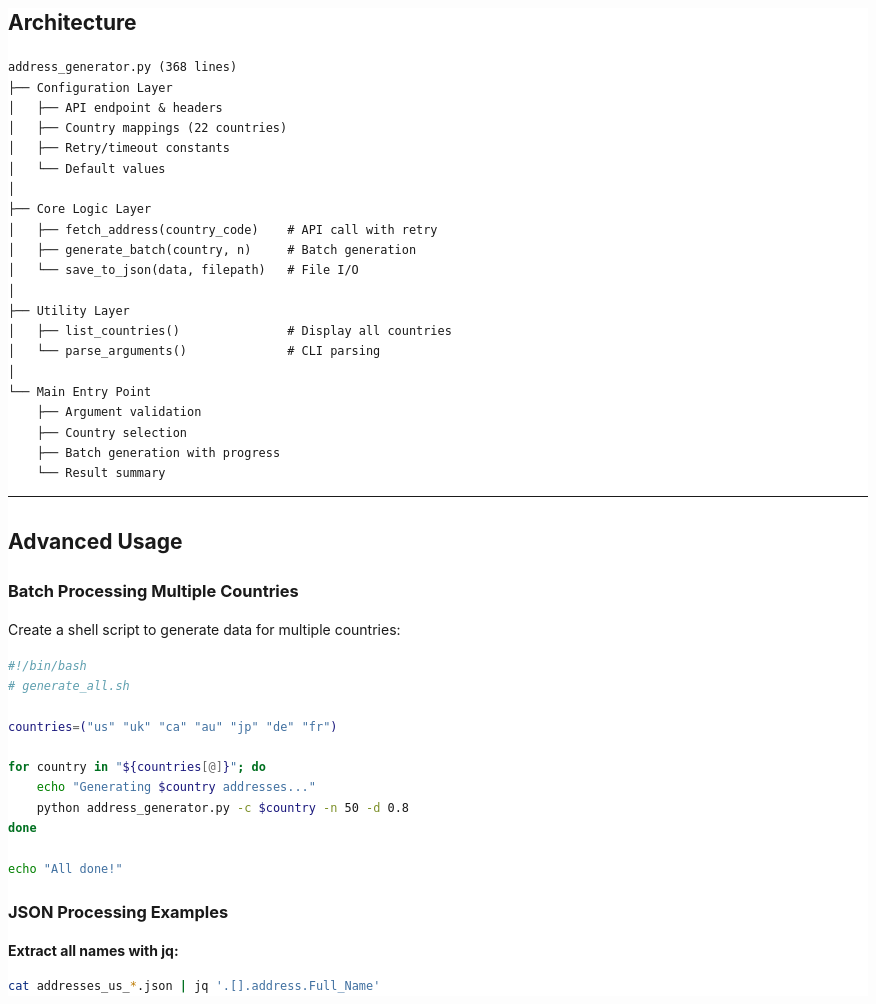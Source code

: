 
## Architecture

```
address_generator.py (368 lines)
├── Configuration Layer
│   ├── API endpoint & headers
│   ├── Country mappings (22 countries)
│   ├── Retry/timeout constants
│   └── Default values
│
├── Core Logic Layer
│   ├── fetch_address(country_code)    # API call with retry
│   ├── generate_batch(country, n)     # Batch generation
│   └── save_to_json(data, filepath)   # File I/O
│
├── Utility Layer
│   ├── list_countries()               # Display all countries
│   └── parse_arguments()              # CLI parsing
│
└── Main Entry Point
    ├── Argument validation
    ├── Country selection
    ├── Batch generation with progress
    └── Result summary
```

---

## Advanced Usage

### Batch Processing Multiple Countries

Create a shell script to generate data for multiple countries:

```bash
#!/bin/bash
# generate_all.sh

countries=("us" "uk" "ca" "au" "jp" "de" "fr")

for country in "${countries[@]}"; do
    echo "Generating $country addresses..."
    python address_generator.py -c $country -n 50 -d 0.8
done

echo "All done!"
```

### JSON Processing Examples

**Extract all names with jq:**
```bash
cat addresses_us_*.json | jq '.[].address.Full_Name'
```
